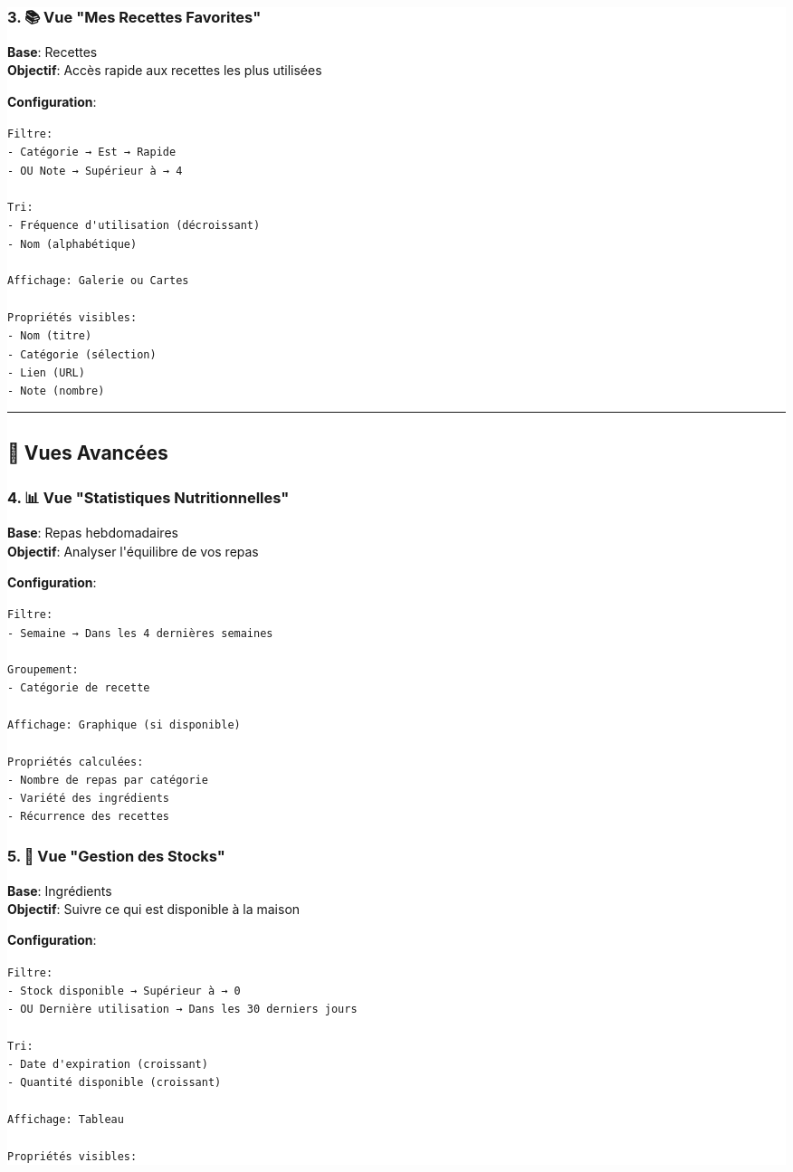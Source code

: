 ### 3. 📚 Vue "Mes Recettes Favorites"
**Base**: Recettes  
**Objectif**: Accès rapide aux recettes les plus utilisées

**Configuration**:
```
Filtre:
- Catégorie → Est → Rapide
- OU Note → Supérieur à → 4

Tri:
- Fréquence d'utilisation (décroissant)
- Nom (alphabétique)

Affichage: Galerie ou Cartes

Propriétés visibles:
- Nom (titre)
- Catégorie (sélection)
- Lien (URL)
- Note (nombre)
```

---

## 🔧 Vues Avancées

### 4. 📊 Vue "Statistiques Nutritionnelles"
**Base**: Repas hebdomadaires  
**Objectif**: Analyser l'équilibre de vos repas

**Configuration**:
```
Filtre:
- Semaine → Dans les 4 dernières semaines

Groupement:
- Catégorie de recette

Affichage: Graphique (si disponible)

Propriétés calculées:
- Nombre de repas par catégorie
- Variété des ingrédients
- Récurrence des recettes
```

### 5. 🥕 Vue "Gestion des Stocks"
**Base**: Ingrédients  
**Objectif**: Suivre ce qui est disponible à la maison

**Configuration**:
```
Filtre:
- Stock disponible → Supérieur à → 0
- OU Dernière utilisation → Dans les 30 derniers jours

Tri:
- Date d'expiration (croissant)
- Quantité disponible (croissant)

Affichage: Tableau

Propriétés visibles:
```